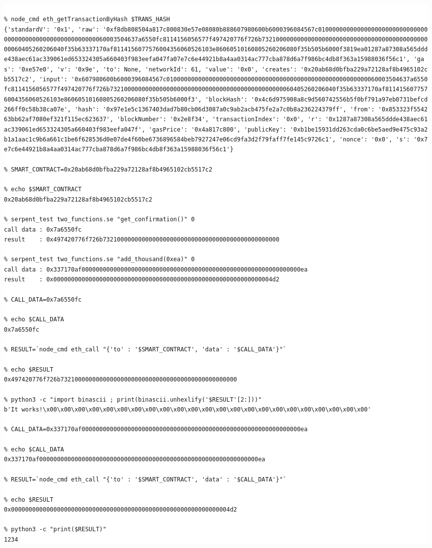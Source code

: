 ```

% node_cmd eth_getTransactionByHash $TRANS_HASH
{'standardV': '0x1', 'raw': '0xf8db808504a817c800830e57e08080b888607980600b6000396084567c010000000000000000000000000000000000000000000000000000000060003504637a6550fc8114156056577f497420776f726b7321000000000000000000000000000000000000000000000060405260206040f35b63337170af8114156077576004356060526103e86060510160805260206080f35b505b6000f3819ea01287a87308a565ddde438aec61ac339061ed653324305a660403f983eefa047fa07e7c6e44921b8a4aa0314ac777cba878d6a7f986bc4db8f363a15988036f56c1', 'gas': '0xe57e0', 'v': '0x9e', 'to': None, 'networkId': 61, 'value': '0x0', 'creates': '0x20ab68d0bfba229a72128af8b4965102cb5517c2', 'input': '0x607980600b6000396084567c010000000000000000000000000000000000000000000000000000000060003504637a6550fc8114156056577f497420776f726b7321000000000000000000000000000000000000000000000060405260206040f35b63337170af8114156077576004356060526103e86060510160805260206080f35b505b6000f3', 'blockHash': '0x4c6d975908a8c9d560742556b5f0bf791a97eb0731befcd266ff0c58b38ca07e', 'hash': '0x97e1e5c1367403dad7b80cb06d3087a0c9ab2acb475fe2a7c0b8a236224379ff', 'from': '0x853323f554263bb62af7080ef321f115ec623637', 'blockNumber': '0x2e8f34', 'transactionIndex': '0x0', 'r': '0x1287a87308a565ddde438aec61ac339061ed653324305a660403f983eefa047f', 'gasPrice': '0x4a817c800', 'publicKey': '0xb1be15931dd263cda0c6be5aed9e475c93a2b1a1aac1c9b6a661c1be6f628536d0e07de4f60be6736896584beb7927247e06cd9fa3d2f79faff7fe145c9726c1', 'nonce': '0x0', 's': '0x7e7c6e44921b8a4aa0314ac777cba878d6a7f986bc4db8f363a15988036f56c1'}

% SMART_CONTRACT=0x20ab68d0bfba229a72128af8b4965102cb5517c2

% echo $SMART_CONTRACT
0x20ab68d0bfba229a72128af8b4965102cb5517c2

% serpent_test two_functions.se "get_confirmation()" 0
call data : 0x7a6550fc
result    : 0x497420776f726b73210000000000000000000000000000000000000000000000

% serpent_test two_functions.se "add_thousand(0xea)" 0
call data : 0x337170af00000000000000000000000000000000000000000000000000000000000000ea
result    : 0x00000000000000000000000000000000000000000000000000000000000004d2

% CALL_DATA=0x7a6550fc

% echo $CALL_DATA
0x7a6550fc

% RESULT=`node_cmd eth_call "{'to' : '$SMART_CONTRACT', 'data' : '$CALL_DATA'}"`

% echo $RESULT
0x497420776f726b73210000000000000000000000000000000000000000000000

% python3 -c "import binascii ; print(binascii.unhexlify('$RESULT'[2:]))"
b'It works!\x00\x00\x00\x00\x00\x00\x00\x00\x00\x00\x00\x00\x00\x00\x00\x00\x00\x00\x00\x00\x00\x00\x00'

% CALL_DATA=0x337170af00000000000000000000000000000000000000000000000000000000000000ea

% echo $CALL_DATA
0x337170af00000000000000000000000000000000000000000000000000000000000000ea

% RESULT=`node_cmd eth_call "{'to' : '$SMART_CONTRACT', 'data' : '$CALL_DATA'}"`

% echo $RESULT
0x00000000000000000000000000000000000000000000000000000000000004d2

% python3 -c "print($RESULT)"
1234
```
